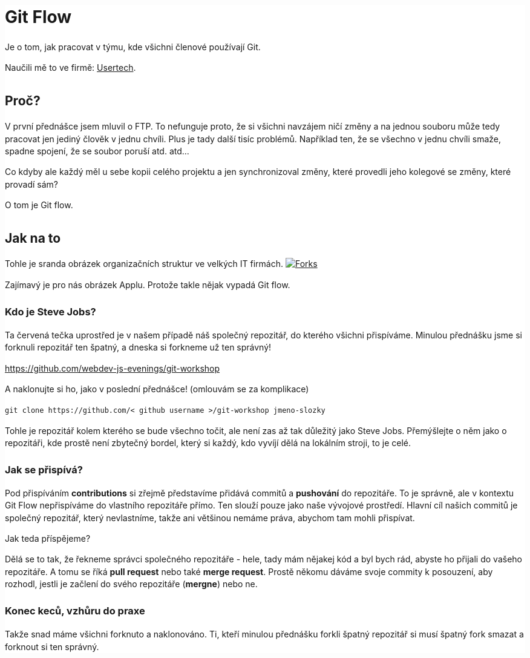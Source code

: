 # Git Flow
Je o tom, jak pracovat v týmu, kde všichni členové používají Git.

Naučili mě to ve firmě: [Usertech](https://usertechnologies.com/).

## Proč?
V první přednášce jsem mluvil o FTP. To nefunguje proto, že si všichni navzájem ničí změny a na jednou souboru může tedy pracovat jen jediný člověk v jednu chvíli. Plus je tady další tisíc problémů. Například ten, že se všechno v jednu chvíli smaže, spadne spojení, že se soubor poruší atd. atd...

Co kdyby ale každý měl u sebe kopii celého projektu a jen synchronizoval změny, které provedli jeho kolegové se změny, které provadí sám?

O tom je Git flow.

## Jak na to
Tohle je sranda obrázek organizačních struktur ve velkých IT firmách.
[![Forks](http://www.ericsson.com/uxblog/wp-content/uploads/2012/05/organizational_charts.jpg)](Forks)

Zajímavý je pro nás obrázek Applu. Protože takle nějak vypadá Git flow.

### Kdo je Steve Jobs?
Ta červená tečka uprostřed je v našem případě náš společný repozitář, do kterého všichni přispíváme.
Minulou přednášku jsme si forknuli repozitář ten špatný, a dneska si forkneme už ten správný!

https://github.com/webdev-js-evenings/git-workshop

A naklonujte si ho, jako v poslední přednášce! (omlouvám se za komplikace)

```
git clone https://github.com/< github username >/git-workshop jmeno-slozky
```

Tohle je repozitář kolem kterého se bude všechno točit, ale není zas až tak důležitý jako Steve Jobs. Přemýšlejte o něm jako o repozitáři, kde prostě není zbytečný bordel, který si každý, kdo vyvíjí dělá na lokálním stroji, to je celé.

### Jak se přispívá?
Pod přispíváním **contributions** si zřejmě představíme přidává commitů a **pushování** do repozitáře. To je správně, ale v kontextu Git Flow nepřispíváme do vlastního repozitáře přímo. Ten slouží pouze jako naše vývojové prostředí. Hlavní cíl našich commitů je společný repozitář, který nevlastníme, takže ani většinou nemáme práva, abychom tam mohli přispívat.

Jak teda příspějeme?

Dělá se to tak, že řekneme správci společného repozitáře - hele, tady mám nějakej kód a byl bych rád, abyste ho přijali do vašeho repozitáře. A tomu se říká **pull request** nebo také **merge request**. Prostě někomu dáváme svoje commity k posouzení, aby rozhodl, jestli je začlení do svého repozitáře (**mergne**) nebo ne.

### Konec keců, vzhůru do praxe
Takže snad máme všichni forknuto a naklonováno. Ti, kteří minulou přednášku forkli špatný repozitář si musí špatný fork smazat a forknout si ten správný.
